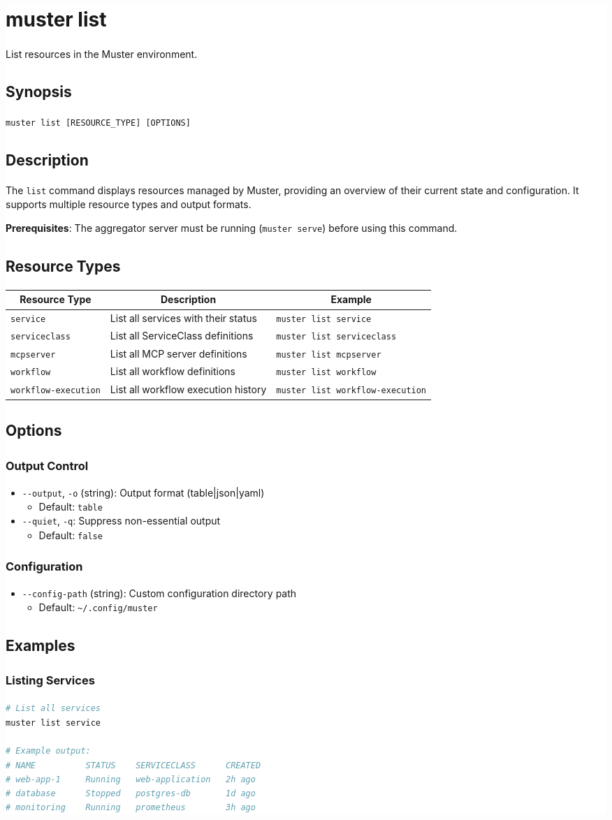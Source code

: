 # muster list

List resources in the Muster environment.

## Synopsis

```
muster list [RESOURCE_TYPE] [OPTIONS]
```

## Description

The `list` command displays resources managed by Muster, providing an overview of their current state and configuration. It supports multiple resource types and output formats.

**Prerequisites**: The aggregator server must be running (`muster serve`) before using this command.

## Resource Types

| Resource Type | Description | Example |
|---------------|-------------|---------|
| `service` | List all services with their status | `muster list service` |
| `serviceclass` | List all ServiceClass definitions | `muster list serviceclass` |
| `mcpserver` | List all MCP server definitions | `muster list mcpserver` |
| `workflow` | List all workflow definitions | `muster list workflow` |
| `workflow-execution` | List all workflow execution history | `muster list workflow-execution` |

## Options

### Output Control
- `--output`, `-o` (string): Output format (table\|json\|yaml)
  - Default: `table`
- `--quiet`, `-q`: Suppress non-essential output
  - Default: `false`

### Configuration
- `--config-path` (string): Custom configuration directory path
  - Default: `~/.config/muster`

## Examples

### Listing Services
```bash
# List all services
muster list service

# Example output:
# NAME          STATUS    SERVICECLASS      CREATED
# web-app-1     Running   web-application   2h ago
# database      Stopped   postgres-db       1d ago
# monitoring    Running   prometheus        3h ago
```
